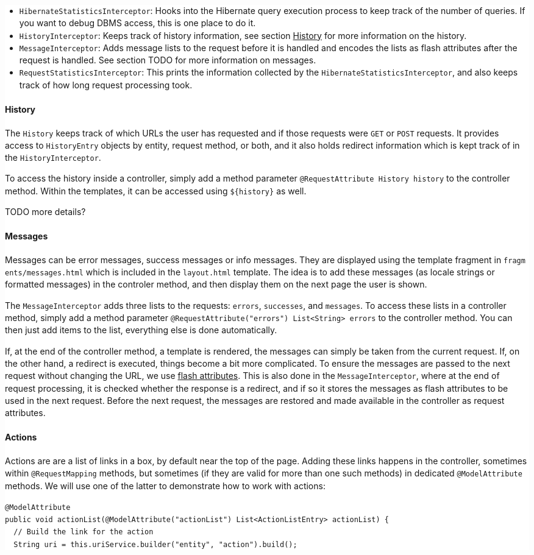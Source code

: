 - `HibernateStatisticsInterceptor`: Hooks into the Hibernate query execution process to keep track of the number of queries. If you want to debug DBMS access, this is one place to do it.
- `HistoryInterceptor`: Keeps track of history information, see section [History](#history) for more information on the history.
- `MessageInterceptor`: Adds message lists to the request before it is handled and encodes the lists as flash attributes after the request is handled. See section TODO for more information on messages.
- `RequestStatisticsInterceptor`: This prints the information collected by the `HibernateStatisticsInterceptor`, and also keeps track of how long request processing took.


#### History

The `History` keeps track of which URLs the user has requested and if those requests were `GET` or `POST` requests. It provides access to `HistoryEntry` objects by entity, request method, or both, and it also holds redirect information which is kept track of in the `HistoryInterceptor`.

To access the history inside a controller, simply add a method parameter `@RequestAttribute History history` to the controller method. Within the templates, it can be accessed using `${history}` as well.

TODO more details?

#### Messages

Messages can be error messages, success messages or info messages. They are displayed using the template fragment in `fragments/messages.html` which is included in the `layout.html` template. The idea is to add these messages (as locale strings or formatted messages) in the controler method, and then display them on the next page the user is shown.

The `MessageInterceptor` adds three lists to the requests: `errors`, `successes`, and `messages`. To access these lists in a controller method, simply add a method parameter `@RequestAttribute("errors") List<String> errors` to the controller method. You can then just add items to the list, everything else is done automatically.

If, at the end of the controller method, a template is rendered, the messages can simply be taken from the current request. If, on the other hand, a redirect is executed, things become a bit more complicated. To ensure the messages are passed to the next request without changing the URL, we use [flash attributes](https://docs.spring.io/spring/docs/current/spring-framework-reference/web.html#mvc-flash-attributes). This is also done in the `MessageInterceptor`, where at the end of request processing, it is checked whether the response is a redirect, and if so it stores the messages as flash attributes to be used in the next request. Before the next request, the messages are restored and made available in the controller as request attributes.

#### Actions

Actions are are a list of links in a box, by default near the top of the page. Adding these links happens in the controller, sometimes within `@RequestMapping` methods, but sometimes (if they are valid for more than one such methods) in dedicated `@ModelAttribute` methods. We will use one of the latter to demonstrate how to work with actions:

    @ModelAttribute
    public void actionList(@ModelAttribute("actionList") List<ActionListEntry> actionList) {
      // Build the link for the action
      String uri = this.uriService.builder("entity", "action").build();
